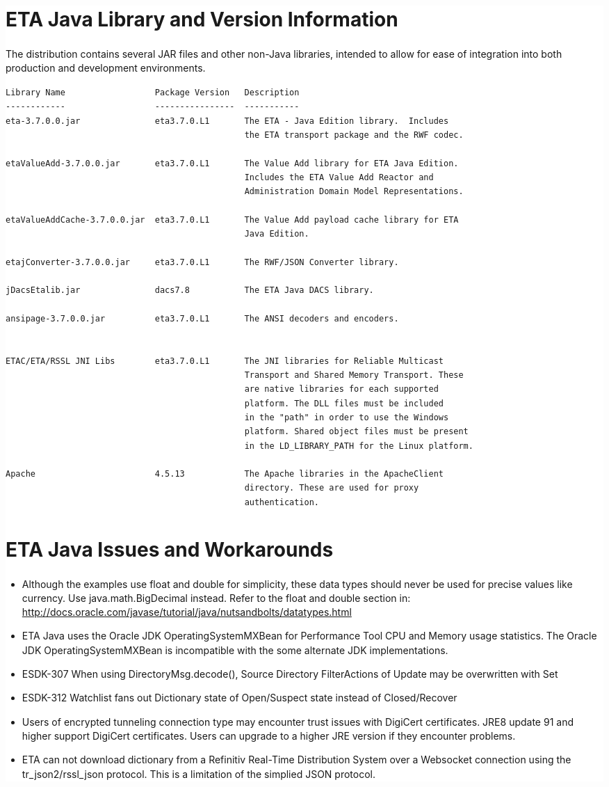 # ETA Java Library and Version Information

The distribution contains several JAR files and other non-Java libraries, intended to allow for ease of integration into both production and development environments.

    Library Name                  Package Version   Description
    ------------                  ----------------  -----------
    eta-3.7.0.0.jar               eta3.7.0.L1       The ETA - Java Edition library.  Includes
                                                    the ETA transport package and the RWF codec.

    etaValueAdd-3.7.0.0.jar       eta3.7.0.L1       The Value Add library for ETA Java Edition.
                                                    Includes the ETA Value Add Reactor and
                                                    Administration Domain Model Representations.

    etaValueAddCache-3.7.0.0.jar  eta3.7.0.L1       The Value Add payload cache library for ETA
                                                    Java Edition.

    etajConverter-3.7.0.0.jar     eta3.7.0.L1       The RWF/JSON Converter library.

    jDacsEtalib.jar               dacs7.8           The ETA Java DACS library.

    ansipage-3.7.0.0.jar          eta3.7.0.L1       The ANSI decoders and encoders.
                  

    ETAC/ETA/RSSL JNI Libs        eta3.7.0.L1       The JNI libraries for Reliable Multicast
                                                    Transport and Shared Memory Transport. These
                                                    are native libraries for each supported
                                                    platform. The DLL files must be included
                                                    in the "path" in order to use the Windows
                                                    platform. Shared object files must be present
                                                    in the LD_LIBRARY_PATH for the Linux platform.

    Apache                        4.5.13            The Apache libraries in the ApacheClient
                                                    directory. These are used for proxy
                                                    authentication.

# ETA Java Issues and Workarounds

- Although the examples use float and double for simplicity, these data types should never be used for precise values like currency. Use java.math.BigDecimal instead. Refer to the float and double section in: http://docs.oracle.com/javase/tutorial/java/nutsandbolts/datatypes.html

- ETA Java uses the Oracle JDK OperatingSystemMXBean for Performance Tool CPU and Memory usage statistics. The Oracle JDK OperatingSystemMXBean is incompatible with the some alternate JDK implementations.

- ESDK-307 When using DirectoryMsg.decode(), Source Directory FilterActions of Update may be overwritten with Set

- ESDK-312 Watchlist fans out Dictionary state of Open/Suspect state instead of Closed/Recover

- Users of encrypted tunneling connection type may encounter trust issues with DigiCert certificates. JRE8 update 91 and higher support DigiCert certificates. Users can upgrade to a higher JRE version if they encounter problems.

- ETA can not download dictionary from a Refinitiv Real-Time Distribution System over a Websocket connection using the tr\_json2/rssl\_json protocol. This is a limitation of the simplied JSON protocol.
